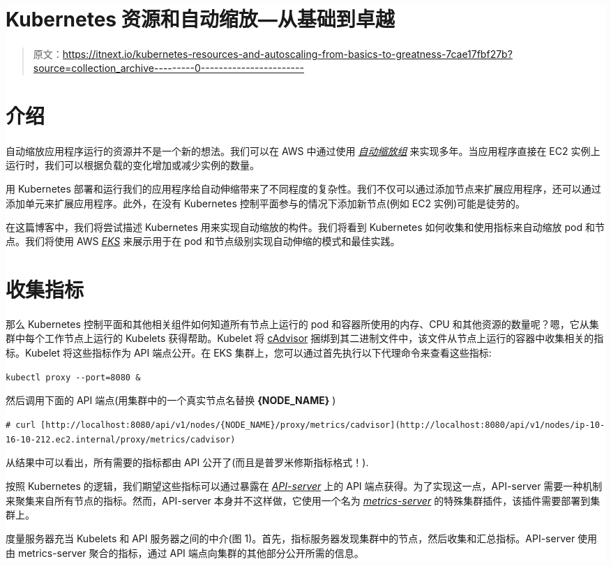 # Kubernetes 资源和自动缩放—从基础到卓越

> 原文：<https://itnext.io/kubernetes-resources-and-autoscaling-from-basics-to-greatness-7cae17fbf27b?source=collection_archive---------0----------------------->

# 介绍

自动缩放应用程序运行的资源并不是一个新的想法。我们可以在 AWS 中通过使用 [*自动缩放组*](https://docs.aws.amazon.com/autoscaling/ec2/userguide/AutoScalingGroup.html) 来实现多年。当应用程序直接在 EC2 实例上运行时，我们可以根据负载的变化增加或减少实例的数量。

用 Kubernetes 部署和运行我们的应用程序给自动伸缩带来了不同程度的复杂性。我们不仅可以通过添加节点来扩展应用程序，还可以通过添加单元来扩展应用程序。此外，在没有 Kubernetes 控制平面参与的情况下添加新节点(例如 EC2 实例)可能是徒劳的。

在这篇博客中，我们将尝试描述 Kubernetes 用来实现自动缩放的构件。我们将看到 Kubernetes 如何收集和使用指标来自动缩放 pod 和节点。我们将使用 AWS [*EKS*](https://aws.amazon.com/eks/?whats-new-cards.sort-by=item.additionalFields.postDateTime&whats-new-cards.sort-order=desc&eks-blogs.sort-by=item.additionalFields.createdDate&eks-blogs.sort-order=desc) 来展示用于在 pod 和节点级别实现自动伸缩的模式和最佳实践。

# 收集指标

那么 Kubernetes 控制平面和其他相关组件如何知道所有节点上运行的 pod 和容器所使用的内存、CPU 和其他资源的数量呢？嗯，它从集群中每个工作节点上运行的 Kubelets 获得帮助。Kubelet 将 [cAdvisor](https://github.com/google/cadvisor) 捆绑到其二进制文件中，该文件从节点上运行的容器中收集相关的指标。Kubelet 将这些指标作为 API 端点公开。在 EKS 集群上，您可以通过首先执行以下代理命令来查看这些指标:

```
kubectl proxy --port=8080 &
```

然后调用下面的 API 端点(用集群中的一个真实节点名替换 **{NODE_NAME}** )

```
# curl [http://localhost:8080/api/v1/nodes/{NODE_NAME}/proxy/metrics/cadvisor](http://localhost:8080/api/v1/nodes/ip-10-16-10-212.ec2.internal/proxy/metrics/cadvisor)
```

从结果中可以看出，所有需要的指标都由 API 公开了(而且是普罗米修斯指标格式！).

按照 Kubernetes 的逻辑，我们期望这些指标可以通过暴露在 [*API-server*](https://kubernetes.io/docs/concepts/overview/components/#kube-apiserver) 上的 API 端点获得。为了实现这一点，API-server 需要一种机制来聚集来自所有节点的指标。然而，API-server 本身并不这样做，它使用一个名为 [*metrics-server*](https://github.com/kubernetes-sigs/metrics-server) 的特殊集群插件，该插件需要部署到集群上。

度量服务器充当 Kubelets 和 API 服务器之间的中介(图 1)。首先，指标服务器发现集群中的节点，然后收集和汇总指标。API-server 使用由 metrics-server 聚合的指标，通过 API 端点向集群的其他部分公开所需的信息。
